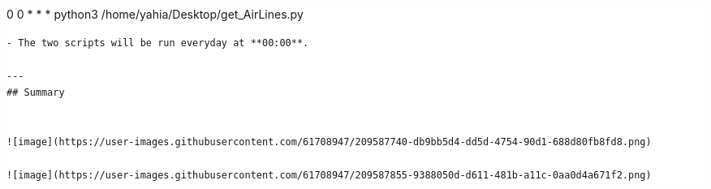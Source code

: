 0 0 * * * python3 /home/yahia/Desktop/get_AirLines.py
```
- The two scripts will be run everyday at **00:00**.

---
## Summary


![image](https://user-images.githubusercontent.com/61708947/209587740-db9bb5d4-dd5d-4754-90d1-688d80fb8fd8.png)

![image](https://user-images.githubusercontent.com/61708947/209587855-9388050d-d611-481b-a11c-0aa0d4a671f2.png)
